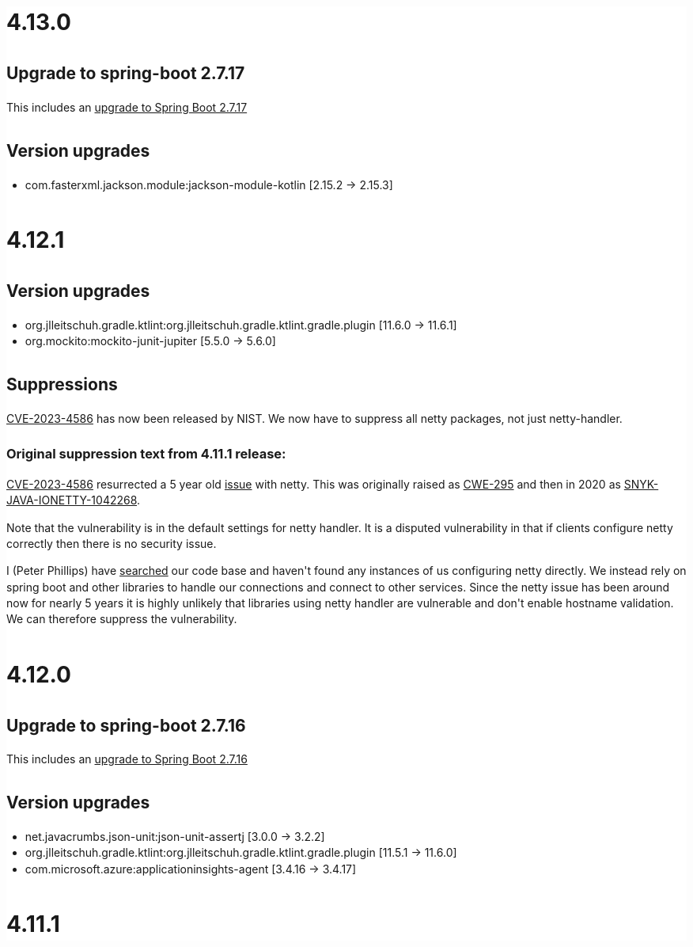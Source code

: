 # 4.13.0

## Upgrade to spring-boot 2.7.17
This includes an [upgrade to Spring Boot 2.7.17](https://github.com/spring-projects/spring-boot/releases/tag/v2.7.17)

## Version upgrades
 - com.fasterxml.jackson.module:jackson-module-kotlin [2.15.2 -> 2.15.3]
# 4.12.1

## Version upgrades
 - org.jlleitschuh.gradle.ktlint:org.jlleitschuh.gradle.ktlint.gradle.plugin [11.6.0 -> 11.6.1]
 - org.mockito:mockito-junit-jupiter [5.5.0 -> 5.6.0]

## Suppressions
[CVE-2023-4586](https://nvd.nist.gov/vuln/detail/CVE-2023-4586) has now been released by NIST.  We now have to suppress all netty packages, not just netty-handler.

### Original suppression text from 4.11.1 release:
[CVE-2023-4586](https://ossindex.sonatype.org/vulnerability/CVE-2023-4586) resurrected a 5 year old [issue](https://github.com/netty/netty/issues/8537) with netty.
This was originally raised as [CWE-295](https://cwe.mitre.org/data/definitions/295.html)
and then in 2020 as [SNYK-JAVA-IONETTY-1042268](https://security.snyk.io/vuln/SNYK-JAVA-IONETTY-1042268).

Note that the vulnerability is in the default settings for netty handler.
It is a disputed vulnerability in that if clients configure netty correctly then there is no security issue.

I (Peter Phillips) have [searched](https://github.com/search?q=org%3Aministryofjustice%20io.netty.handler.ssl&type=code) our code base and haven't found any
instances of us configuring netty directly.  We instead rely on spring boot and other libraries to handle our connections and connect to other services.
Since the netty issue has been around now for nearly 5 years it is highly unlikely that libraries using netty handler are vulnerable and don't enable
hostname validation.  We can therefore suppress the vulnerability.
# 4.12.0

## Upgrade to spring-boot 2.7.16
This includes an [upgrade to Spring Boot 2.7.16](https://github.com/spring-projects/spring-boot/releases/tag/v2.7.16)

## Version upgrades
 - net.javacrumbs.json-unit:json-unit-assertj [3.0.0 -> 3.2.2]
 - org.jlleitschuh.gradle.ktlint:org.jlleitschuh.gradle.ktlint.gradle.plugin [11.5.1 -> 11.6.0]
 - com.microsoft.azure:applicationinsights-agent [3.4.16 -> 3.4.17]
# 4.11.1
